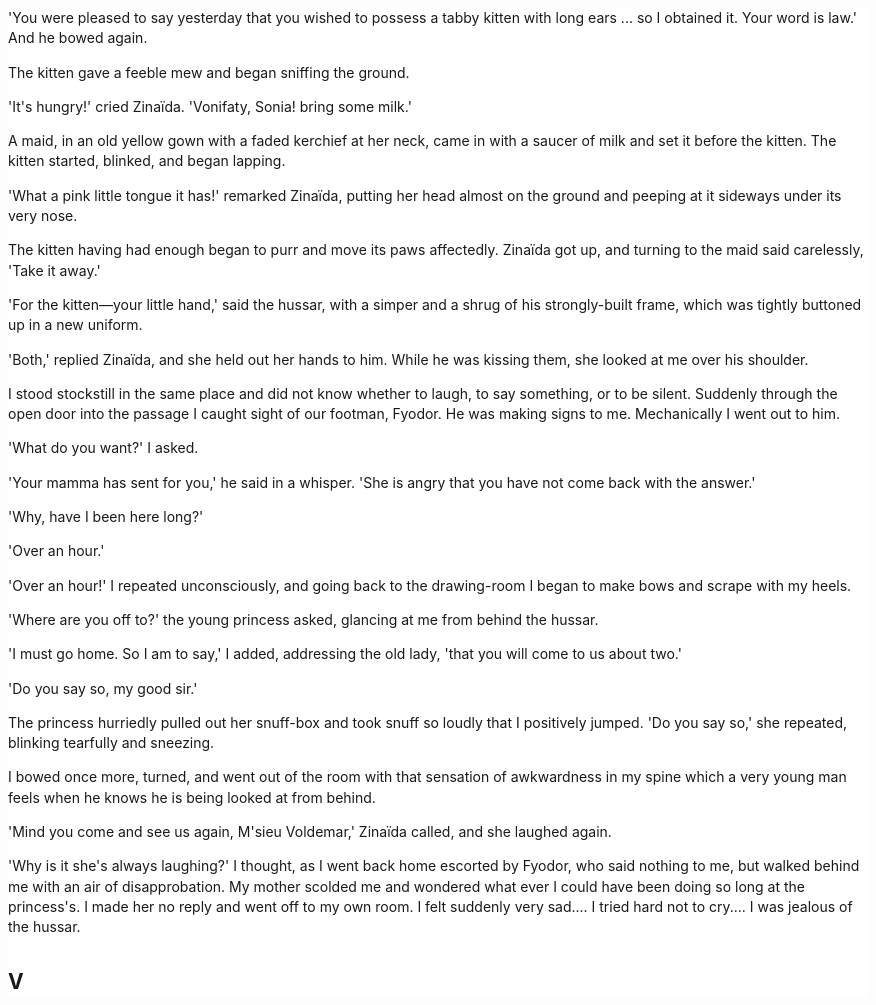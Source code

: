 'You were pleased to say yesterday that you wished to possess a tabby kitten with long ears ... so I obtained it. Your word is law.' And he bowed again.

The kitten gave a feeble mew and began sniffing the ground.

'It's hungry!' cried Zinaïda. 'Vonifaty, Sonia! bring some milk.'

A maid, in an old yellow gown with a faded kerchief at her neck, came in with a saucer of milk and set it before the kitten. The kitten started, blinked, and began lapping.

'What a pink little tongue it has!' remarked Zinaïda, putting her head almost on the ground and peeping at it sideways under its very nose.

The kitten having had enough began to purr and move its paws affectedly. Zinaïda got up, and turning to the maid said carelessly, 'Take it away.'

'For the kitten—your little hand,' said the hussar, with a simper and a shrug of his strongly-built frame, which was tightly buttoned up in a new uniform.

'Both,' replied Zinaïda, and she held out her hands to him. While he was kissing them, she looked at me over his shoulder.

I stood stockstill in the same place and did not know whether to laugh, to say something, or to be silent. Suddenly through the open door into the passage I caught sight of our footman, Fyodor. He was making signs to me. Mechanically I went out to him.

'What do you want?' I asked.

'Your mamma has sent for you,' he said in a whisper. 'She is angry that you have not come back with the answer.'

'Why, have I been here long?'

'Over an hour.'

'Over an hour!' I repeated unconsciously, and going back to the drawing-room I began to make bows and scrape with my heels.

'Where are you off to?' the young princess asked, glancing at me from behind the hussar.

'I must go home. So I am to say,' I added, addressing the old lady, 'that you will come to us about two.'

'Do you say so, my good sir.'

The princess hurriedly pulled out her snuff-box and took snuff so loudly that I positively jumped. 'Do you say so,' she repeated, blinking tearfully and sneezing.

I bowed once more, turned, and went out of the room with that sensation of awkwardness in my spine which a very young man feels when he knows he is being looked at from behind.

'Mind you come and see us again, M'sieu Voldemar,' Zinaïda called, and she laughed again.

'Why is it she's always laughing?' I thought, as I went back home escorted by Fyodor, who said nothing to me, but walked behind me with an air of disapprobation. My mother scolded me and wondered what ever I could have been doing so long at the princess's. I made her no reply and went off to my own room. I felt suddenly very sad.... I tried hard not to cry.... I was jealous of the hussar.


## V
